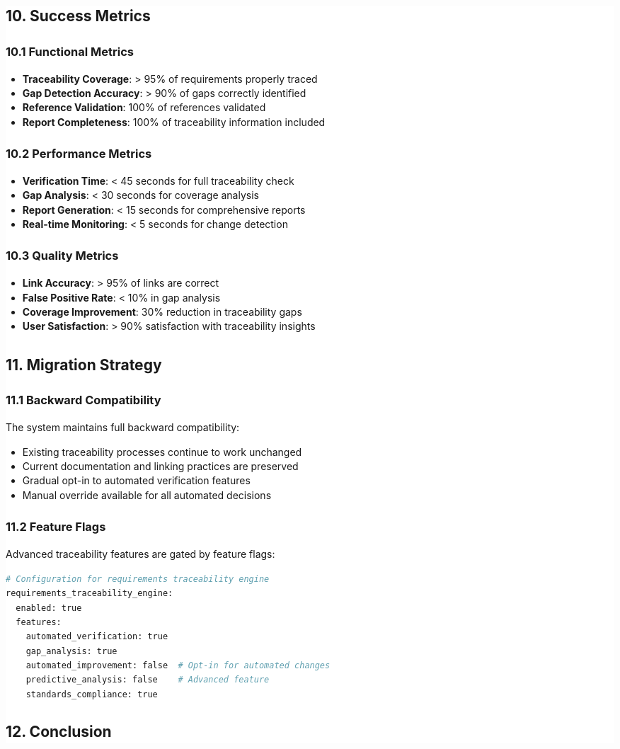 ## 10. Success Metrics

### 10.1 Functional Metrics

- **Traceability Coverage**: > 95% of requirements properly traced
- **Gap Detection Accuracy**: > 90% of gaps correctly identified
- **Reference Validation**: 100% of references validated
- **Report Completeness**: 100% of traceability information included

### 10.2 Performance Metrics

- **Verification Time**: < 45 seconds for full traceability check
- **Gap Analysis**: < 30 seconds for coverage analysis
- **Report Generation**: < 15 seconds for comprehensive reports
- **Real-time Monitoring**: < 5 seconds for change detection

### 10.3 Quality Metrics

- **Link Accuracy**: > 95% of links are correct
- **False Positive Rate**: < 10% in gap analysis
- **Coverage Improvement**: 30% reduction in traceability gaps
- **User Satisfaction**: > 90% satisfaction with traceability insights

## 11. Migration Strategy

### 11.1 Backward Compatibility

The system maintains full backward compatibility:

- Existing traceability processes continue to work unchanged
- Current documentation and linking practices are preserved
- Gradual opt-in to automated verification features
- Manual override available for all automated decisions

### 11.2 Feature Flags

Advanced traceability features are gated by feature flags:

```python
# Configuration for requirements traceability engine
requirements_traceability_engine:
  enabled: true
  features:
    automated_verification: true
    gap_analysis: true
    automated_improvement: false  # Opt-in for automated changes
    predictive_analysis: false    # Advanced feature
    standards_compliance: true
```

## 12. Conclusion
